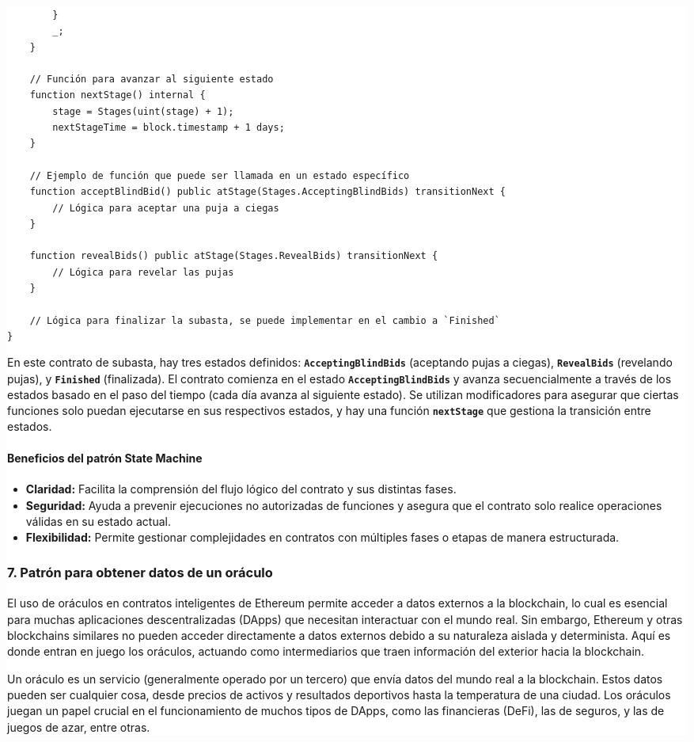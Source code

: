 ```solidity
        }
        _;
    }

    // Función para avanzar al siguiente estado
    function nextStage() internal {
        stage = Stages(uint(stage) + 1);
        nextStageTime = block.timestamp + 1 days;
    }

    // Ejemplo de función que puede ser llamada en un estado específico
    function acceptBlindBid() public atStage(Stages.AcceptingBlindBids) transitionNext {
        // Lógica para aceptar una puja a ciegas
    }

    function revealBids() public atStage(Stages.RevealBids) transitionNext {
        // Lógica para revelar las pujas
    }

    // Lógica para finalizar la subasta, se puede implementar en el cambio a `Finished`
}
```

En este contrato de subasta, hay tres estados definidos: **`AcceptingBlindBids`** (aceptando pujas a ciegas), **`RevealBids`** (revelando pujas), y **`Finished`** (finalizada). El contrato comienza en el estado **`AcceptingBlindBids`** y avanza secuencialmente a través de los estados basado en el paso del tiempo (cada día avanza al siguiente estado). Se utilizan modificadores para asegurar que ciertas funciones solo puedan ejecutarse en sus respectivos estados, y hay una función **`nextStage`** que gestiona la transición entre estados.

#### **Beneficios del patrón State Machine**

* **Claridad:** Facilita la comprensión del flujo lógico del contrato y sus distintas fases.
* **Seguridad:** Ayuda a prevenir ejecuciones no autorizadas de funciones y asegura que el contrato solo realice operaciones válidas en su estado actual.
* **Flexibilidad:** Permite gestionar complejidades en contratos con múltiples fases o etapas de manera estructurada.

### **7. Patrón para obtener datos de un oráculo**

El uso de oráculos en contratos inteligentes de Ethereum permite acceder a datos externos a la blockchain, lo cual es esencial para muchas aplicaciones descentralizadas (DApps) que necesitan interactuar con el mundo real. Sin embargo, Ethereum y otras blockchains similares no pueden acceder directamente a datos externos debido a su naturaleza aislada y determinista. Aquí es donde entran en juego los oráculos, actuando como intermediarios que traen información del exterior hacia la blockchain.

Un oráculo es un servicio (generalmente operado por un tercero) que envía datos del mundo real a la blockchain. Estos datos pueden ser cualquier cosa, desde precios de activos y resultados deportivos hasta la temperatura de una ciudad. Los oráculos juegan un papel crucial en el funcionamiento de muchos tipos de DApps, como las financieras (DeFi), las de seguros, y las de juegos de azar, entre otras.
